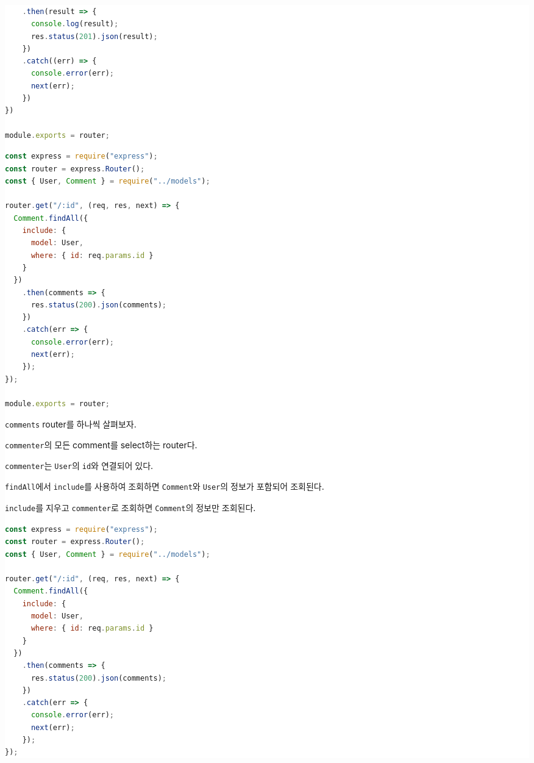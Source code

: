 ```js
    .then(result => {
      console.log(result);
      res.status(201).json(result);
    })
    .catch((err) => {
      console.error(err);
      next(err);
    })
})

module.exports = router;
```

```js
const express = require("express");
const router = express.Router();
const { User, Comment } = require("../models");

router.get("/:id", (req, res, next) => {
  Comment.findAll({
    include: {
      model: User,
      where: { id: req.params.id }
    }
  })
    .then(comments => {
      res.status(200).json(comments);
    })
    .catch(err => {
      console.error(err);
      next(err);
    });
});

module.exports = router;
```

`comments` router를 하나씩 살펴보자.

`commenter`의 모든 comment를 select하는 router다.

`commenter`는 `User`의 `id`와 연결되어 있다.

`findAll`에서 `include`를 사용하여 조회하면 `Comment`와 `User`의 정보가 포함되어 조회된다.

`include`를 지우고 `commenter`로 조회하면 `Comment`의 정보만 조회된다.

```js
const express = require("express");
const router = express.Router();
const { User, Comment } = require("../models");

router.get("/:id", (req, res, next) => {
  Comment.findAll({
    include: {
      model: User,
      where: { id: req.params.id }
    }
  })
    .then(comments => {
      res.status(200).json(comments);
    })
    .catch(err => {
      console.error(err);
      next(err);
    });
});
```